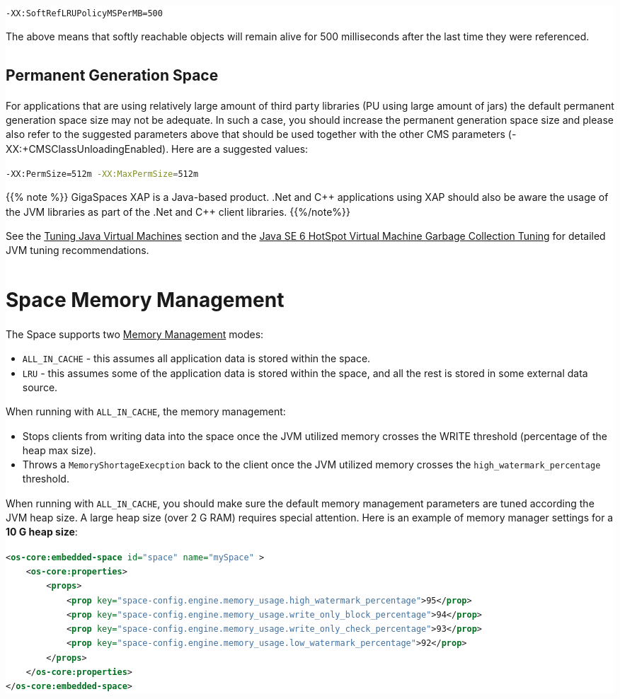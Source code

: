 
```bash
-XX:SoftRefLRUPolicyMSPerMB=500
```

The above means that softly reachable objects will remain alive for 500 milliseconds after the last time they were referenced.

## Permanent Generation Space
For applications that are using relatively large amount of third party libraries (PU using large amount of jars) the default permanent generation space size may not be adequate. In such a case, you should increase the permanent generation space size and please also refer to the suggested parameters above that should be used together with the other CMS parameters (-XX:+CMSClassUnloadingEnabled). Here are a suggested values:


```bash
-XX:PermSize=512m -XX:MaxPermSize=512m
```

{{% note %}}
GigaSpaces XAP is a Java-based product. .Net and C++ applications using XAP should also be aware the usage of the JVM libraries as part of the .Net and C++ client libraries.
{{%/note%}}

See the [Tuning Java Virtual Machines](./tuning-java-virtual-machines.html) section and the [Java SE 6 HotSpot Virtual Machine Garbage Collection Tuning](http://java.sun.com/javase/technologies/hotspot/gc/gc_tuning_6.html) for detailed JVM tuning recommendations.

# Space Memory Management
The Space supports two [Memory Management](./memory-management-facilities.html) modes:

- `ALL_IN_CACHE` - this assumes all application data is stored within the space.
- `LRU` - this assumes some of the application data is stored within the space, and all the rest is stored in some external data source.

When running with `ALL_IN_CACHE`, the memory management:

- Stops clients from writing data into the space once the JVM utilized memory crosses the WRITE threshold (percentage of the heap max size).
- Throws a `MemoryShortageExecption` back to the client once the JVM utilized memory crosses the `high_watermark_percentage` threshold.

When running with `ALL_IN_CACHE`, you should make sure the default memory management parameters are tuned according the JVM heap size. A large heap size (over 2 G RAM) requires special attention. Here is an example of memory manager settings for a **10 G heap size**:


```xml
<os-core:embedded-space id="space" name="mySpace" >
    <os-core:properties>
        <props>
            <prop key="space-config.engine.memory_usage.high_watermark_percentage">95</prop>
            <prop key="space-config.engine.memory_usage.write_only_block_percentage">94</prop>
            <prop key="space-config.engine.memory_usage.write_only_check_percentage">93</prop>
            <prop key="space-config.engine.memory_usage.low_watermark_percentage">92</prop>
        </props>
    </os-core:properties>
</os-core:embedded-space>
```
